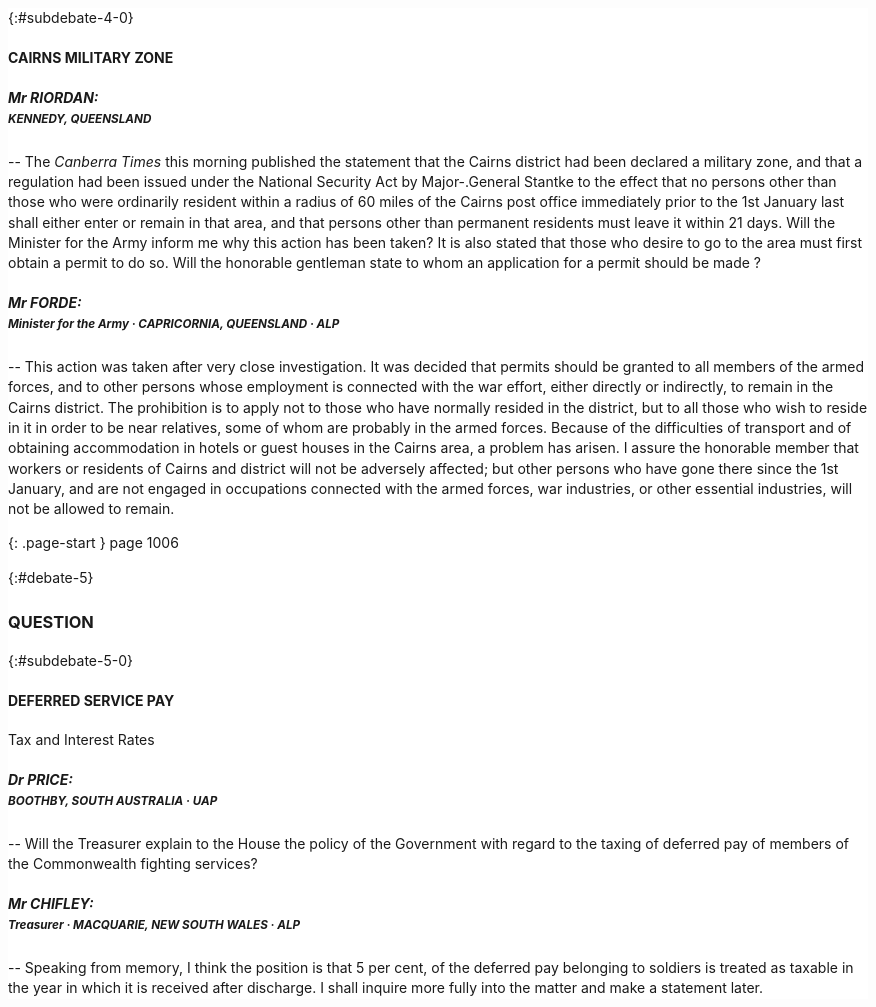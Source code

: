 {:#subdebate-4-0}
#### CAIRNS MILITARY ZONE

##### Mr RIORDAN:<br><small class="text-muted">KENNEDY, QUEENSLAND</small>

-- The  *Canberra Times*  this morning published the statement that the Cairns district had been declared a military zone, and that a regulation had been issued under the National Security Act by Major-.General Stantke to the effect that no persons other than those who were ordinarily resident within a radius of 60 miles of the Cairns post office immediately prior to the 1st January last shall either enter or remain in that area, and that persons other than permanent residents must leave it within 21 days. Will the Minister for the Army inform me why this action has been taken? It is also stated that those who desire to go to the area must first obtain a permit to do so. Will the honorable gentleman state to whom an application for a permit should be made ? 

##### Mr FORDE:<br><small class="text-muted">Minister for the Army &middot; CAPRICORNIA, QUEENSLAND &middot; ALP</small>

-- This action was taken after very close investigation. It was decided that permits should be granted to all members of the armed forces, and to other persons whose employment is connected with the war effort, either directly or indirectly, to remain in the Cairns district. The prohibition is to apply not to those who have normally resided in the district, but to all those who wish to reside in it in order to be near relatives, some of whom are probably in the armed forces. Because of the difficulties of transport and of obtaining accommodation in hotels or guest houses in the Cairns area, a problem has arisen. I assure the honorable member that workers or residents of Cairns and district will not be adversely affected; but other persons who have gone there since the 1st January, and are not engaged in occupations connected with the armed forces, war industries, or other essential industries, will not be allowed to remain. 

{: .page-start }
page 1006

{:#debate-5}
### QUESTION

{:#subdebate-5-0}
#### DEFERRED SERVICE PAY

Tax and Interest Rates

##### Dr PRICE:<br><small class="text-muted">BOOTHBY, SOUTH AUSTRALIA &middot; UAP</small>

-- Will the Treasurer explain to the House the policy of the Government with regard to the taxing of deferred pay of members of the Commonwealth fighting services? 

##### Mr CHIFLEY:<br><small class="text-muted">Treasurer &middot; MACQUARIE, NEW SOUTH WALES &middot; ALP</small>

-- Speaking from memory, I think the position is that 5 per cent, of the deferred pay belonging to soldiers is treated as taxable in the year in which it is received after discharge. I shall inquire more fully into the matter and make a statement later. 
